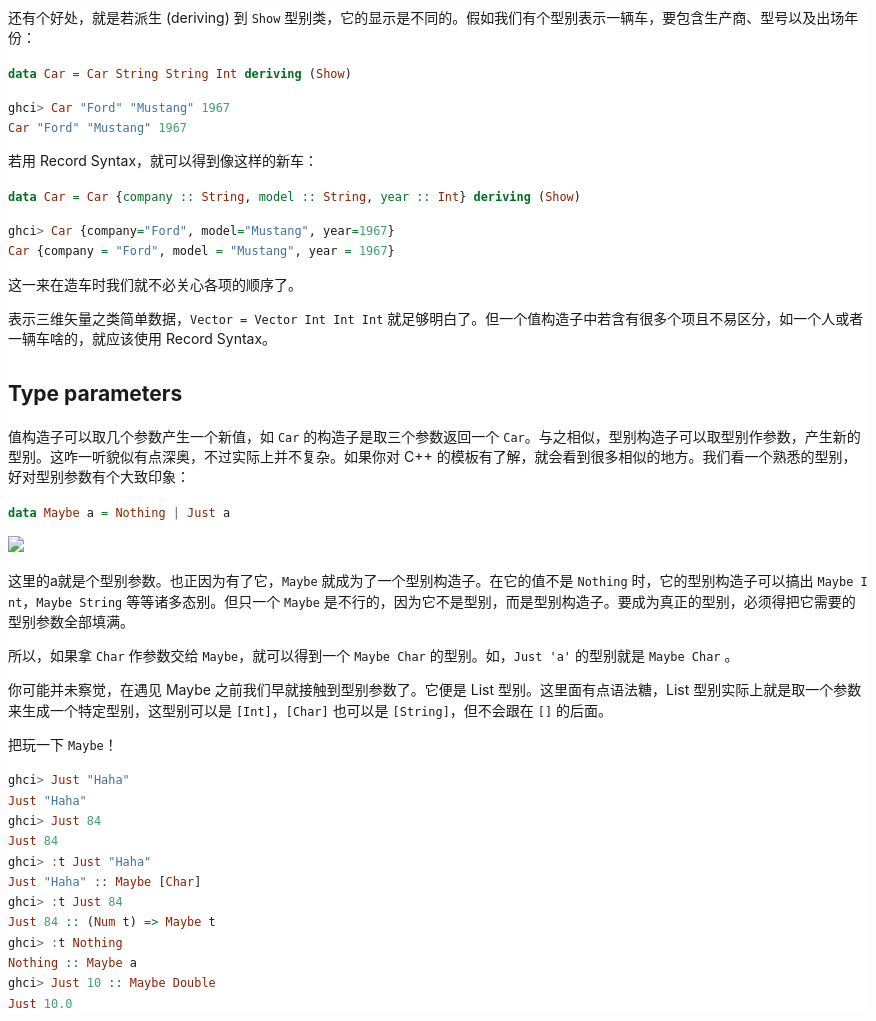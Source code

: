还有个好处，就是若派生 \(deriving\) 到 `Show` 型别类，它的显示是不同的。假如我们有个型别表示一辆车，要包含生产商、型号以及出场年份：

```haskell
data Car = Car String String Int deriving (Show)
```

```haskell
ghci> Car "Ford" "Mustang" 1967
Car "Ford" "Mustang" 1967
```

若用 Record Syntax，就可以得到像这样的新车：

```haskell
data Car = Car {company :: String, model :: String, year :: Int} deriving (Show)
```

```haskell
ghci> Car {company="Ford", model="Mustang", year=1967}
Car {company = "Ford", model = "Mustang", year = 1967}
```

这一来在造车时我们就不必关心各项的顺序了。

表示三维矢量之类简单数据，`Vector = Vector Int Int Int` 就足够明白了。但一个值构造子中若含有很多个项且不易区分，如一个人或者一辆车啥的，就应该使用 Record Syntax。

## Type parameters

值构造子可以取几个参数产生一个新值，如 `Car` 的构造子是取三个参数返回一个 `Car`。与之相似，型别构造子可以取型别作参数，产生新的型别。这咋一听貌似有点深奥，不过实际上并不复杂。如果你对 C++ 的模板有了解，就会看到很多相似的地方。我们看一个熟悉的型别，好对型别参数有个大致印象：

```haskell
data Maybe a = Nothing | Just a
```

![](../../.gitbook/assets/yeti.png)

这里的a就是个型别参数。也正因为有了它，`Maybe` 就成为了一个型别构造子。在它的值不是 `Nothing` 时，它的型别构造子可以搞出 `Maybe Int`，`Maybe String` 等等诸多态别。但只一个 `Maybe` 是不行的，因为它不是型别，而是型别构造子。要成为真正的型别，必须得把它需要的型别参数全部填满。

所以，如果拿 `Char` 作参数交给 `Maybe`，就可以得到一个 `Maybe Char` 的型别。如，`Just 'a'` 的型别就是 `Maybe Char` 。

你可能并未察觉，在遇见 Maybe 之前我们早就接触到型别参数了。它便是 List 型别。这里面有点语法糖，List 型别实际上就是取一个参数来生成一个特定型别，这型别可以是 `[Int]`，`[Char]` 也可以是 `[String]`，但不会跟在 `[]` 的后面。

把玩一下 `Maybe`！

```haskell
ghci> Just "Haha"
Just "Haha"
ghci> Just 84
Just 84
ghci> :t Just "Haha"
Just "Haha" :: Maybe [Char]
ghci> :t Just 84
Just 84 :: (Num t) => Maybe t
ghci> :t Nothing
Nothing :: Maybe a
ghci> Just 10 :: Maybe Double
Just 10.0
```
